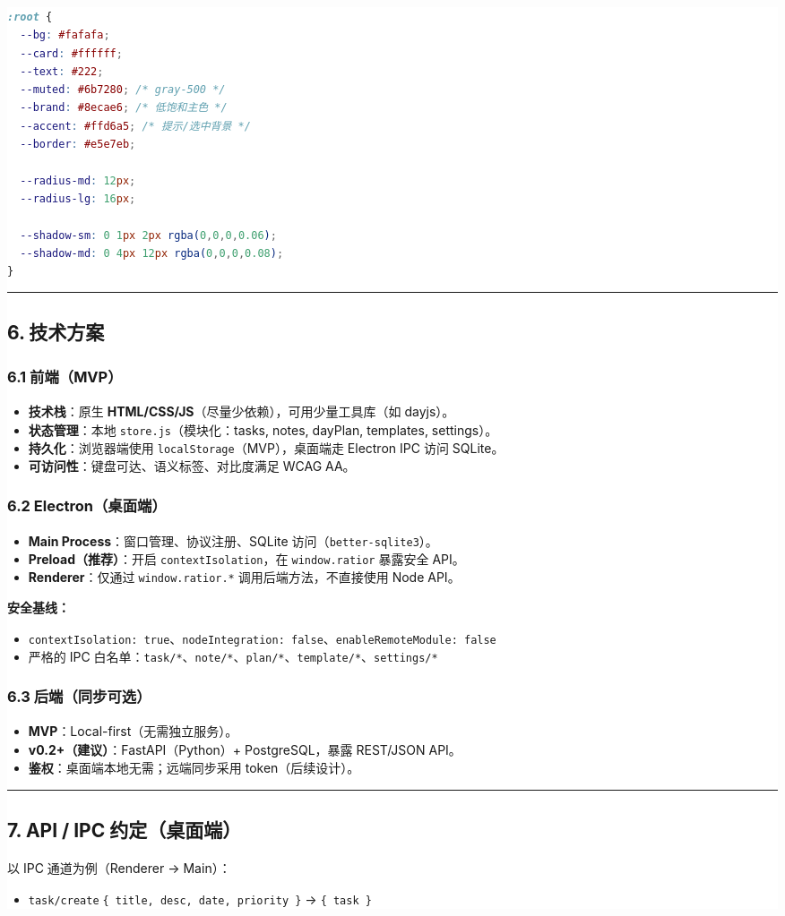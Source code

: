 ```css
:root {
  --bg: #fafafa;
  --card: #ffffff;
  --text: #222;
  --muted: #6b7280; /* gray-500 */
  --brand: #8ecae6; /* 低饱和主色 */
  --accent: #ffd6a5; /* 提示/选中背景 */
  --border: #e5e7eb;

  --radius-md: 12px;
  --radius-lg: 16px;

  --shadow-sm: 0 1px 2px rgba(0,0,0,0.06);
  --shadow-md: 0 4px 12px rgba(0,0,0,0.08);
}
```

---

## 6. 技术方案

### 6.1 前端（MVP）

* **技术栈**：原生 **HTML/CSS/JS**（尽量少依赖），可用少量工具库（如 dayjs）。
* **状态管理**：本地 `store.js`（模块化：tasks, notes, dayPlan, templates, settings）。
* **持久化**：浏览器端使用 `localStorage`（MVP），桌面端走 Electron IPC 访问 SQLite。
* **可访问性**：键盘可达、语义标签、对比度满足 WCAG AA。

### 6.2 Electron（桌面端）

* **Main Process**：窗口管理、协议注册、SQLite 访问（`better-sqlite3`）。
* **Preload（推荐）**：开启 `contextIsolation`，在 `window.ratior` 暴露安全 API。
* **Renderer**：仅通过 `window.ratior.*` 调用后端方法，不直接使用 Node API。

**安全基线：**

* `contextIsolation: true`、`nodeIntegration: false`、`enableRemoteModule: false`
* 严格的 IPC 白名单：`task/*`、`note/*`、`plan/*`、`template/*`、`settings/*`

### 6.3 后端（同步可选）

* **MVP**：Local-first（无需独立服务）。
* **v0.2+（建议）**：FastAPI（Python）+ PostgreSQL，暴露 REST/JSON API。
* **鉴权**：桌面端本地无需；远端同步采用 token（后续设计）。

---

## 7. API / IPC 约定（桌面端）

以 IPC 通道为例（Renderer → Main）：

* `task/create` `{ title, desc, date, priority }` → `{ task }`

